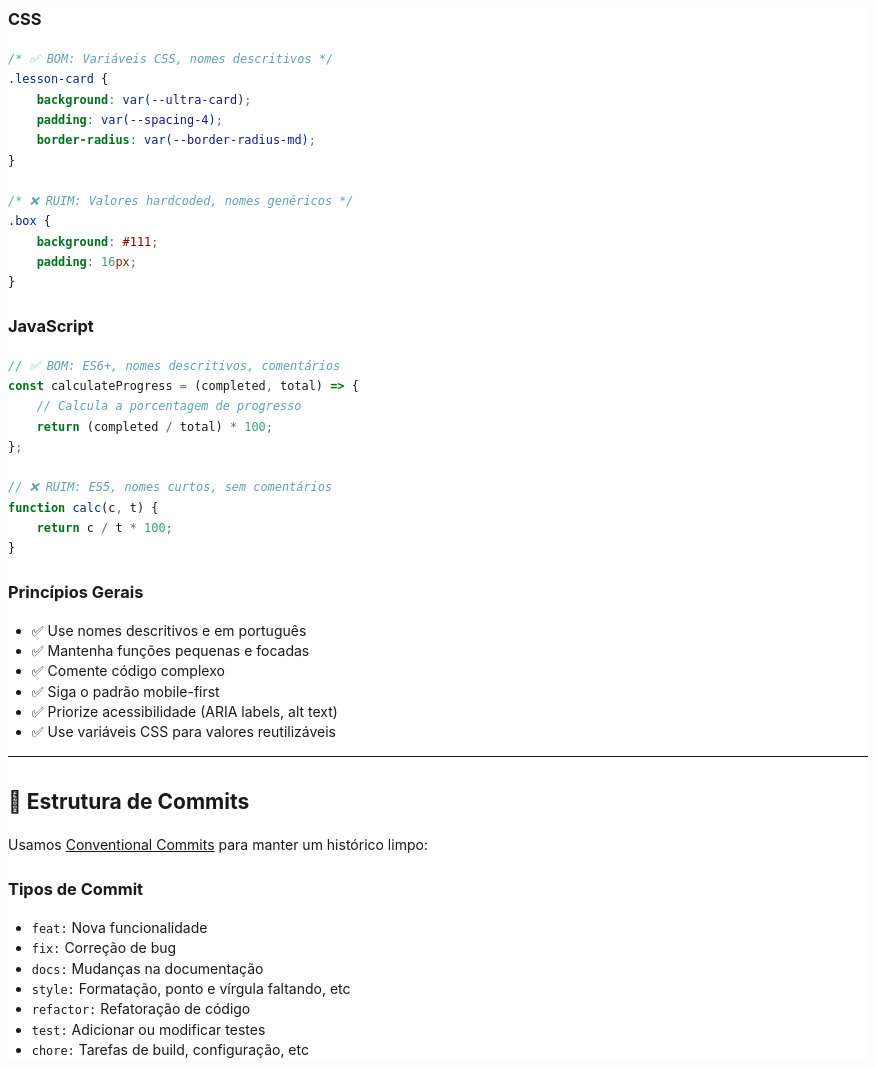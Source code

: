 ### CSS
```css
/* ✅ BOM: Variáveis CSS, nomes descritivos */
.lesson-card {
    background: var(--ultra-card);
    padding: var(--spacing-4);
    border-radius: var(--border-radius-md);
}

/* ❌ RUIM: Valores hardcoded, nomes genéricos */
.box {
    background: #111;
    padding: 16px;
}
```

### JavaScript
```javascript
// ✅ BOM: ES6+, nomes descritivos, comentários
const calculateProgress = (completed, total) => {
    // Calcula a porcentagem de progresso
    return (completed / total) * 100;
};

// ❌ RUIM: ES5, nomes curtos, sem comentários
function calc(c, t) {
    return c / t * 100;
}
```

### Princípios Gerais
- ✅ Use nomes descritivos e em português
- ✅ Mantenha funções pequenas e focadas
- ✅ Comente código complexo
- ✅ Siga o padrão mobile-first
- ✅ Priorize acessibilidade (ARIA labels, alt text)
- ✅ Use variáveis CSS para valores reutilizáveis

---

## 📝 Estrutura de Commits

Usamos [Conventional Commits](https://www.conventionalcommits.org/) para manter um histórico limpo:

### Tipos de Commit

- `feat:` Nova funcionalidade
- `fix:` Correção de bug
- `docs:` Mudanças na documentação
- `style:` Formatação, ponto e vírgula faltando, etc
- `refactor:` Refatoração de código
- `test:` Adicionar ou modificar testes
- `chore:` Tarefas de build, configuração, etc
